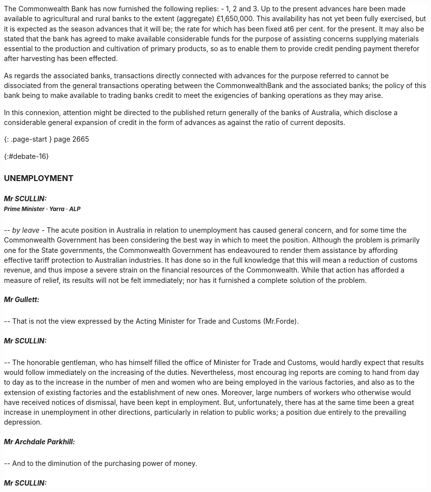 The Commonwealth Bank has now furnished the following replies: - 1, 2 and 3. Up to the present advances hare been made available to agricultural and rural banks to the extent (aggregate) £1,650,000. This availability has not yet been fully exercised, but it is expected as the season advances that it will be; the rate for which has been fixed at6 per cent. for the present. It may also be stated that the bank has agreed to make available considerable funds for the purpose of assisting concerns supplying materials essential to the production and cultivation of primary products, so as to enable them to provide credit pending payment therefor after harvesting has been effected. 

As regards the associated banks, transactions directly connected with advances for the purpose referred to cannot be dissociated from the general transactions operating between the CommonwealthBank and the associated banks; the policy of this bank being to make available to trading banks credit to meet the  exigencies of banking operations as they may arise. 

In this connexion, attention might be directed to the published return generally of the banks of Australia, which disclose a considerable general expansion of credit in the form of advances as against the ratio of current deposits. 

{: .page-start }
page 2665

{:#debate-16}
### UNEMPLOYMENT

##### Mr SCULLIN:<br><small class="text-muted">Prime Minister &middot; Yarra &middot; ALP</small>

--  *by leave*  - The acute position in Australia in relation to unemployment has caused general concern, and for some time the Commonwealth Government has been considering the best way in which to meet the position. Although the problem is primarily one for the State governments, the Commonwealth Government has endeavoured to render them assistance by affording effective tariff protection to Australian industries. It has done so in the full knowledge that this will mean a reduction of customs revenue, and thus impose a severe strain on the financial resources of the Commonwealth. While that action has afforded a measure of relief, its results will not be felt immediately; nor has it furnished a complete solution of the problem. 

##### Mr Gullett:

-- That is not the view expressed by the Acting Minister for Trade and Customs (Mr.Forde). 

##### Mr SCULLIN:

-- The honorable gentleman, who has himself filled the office of Minister for Trade and Customs, would hardly expect that results would follow immediately on the increasing of the duties. Nevertheless, most encourag ing reports are coming to hand from day to day as to the increase in the number of men and women who are being employed in the various factories, and also as to the extension of existing factories and the establishment of new ones. Moreover, large numbers of workers who otherwise would have received notices of dismissal, have been kept in employment. But, unfortunately, there has at the same time been a great increase in unemployment in other directions, particularly in relation to public works; a position due entirely to the prevailing depression. 

##### Mr Archdale Parkhill:

-- And to the diminution of the purchasing power of money. 

##### Mr SCULLIN:
